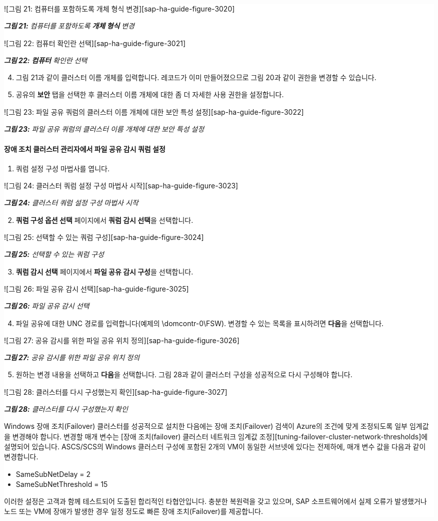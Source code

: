   ![그림 21: 컴퓨터를 포함하도록 개체 형식 변경][sap-ha-guide-figure-3020]

  _**그림 21:** 컴퓨터를 포함하도록 **개체 형식** 변경_

  ![그림 22: 컴퓨터 확인란 선택][sap-ha-guide-figure-3021]

  _**그림 22:** **컴퓨터** 확인란 선택_

4.  그림 21과 같이 클러스터 이름 개체를 입력합니다. 레코드가 이미 만들어졌으므로 그림 20과 같이 권한을 변경할 수 있습니다.

5.  공유의 **보안** 탭을 선택한 후 클러스터 이름 개체에 대한 좀 더 자세한 사용 권한을 설정합니다.

  ![그림 23: 파일 공유 쿼럼의 클러스터 이름 개체에 대한 보안 특성 설정][sap-ha-guide-figure-3022]

  _**그림 23:** 파일 공유 쿼럼의 클러스터 이름 개체에 대한 보안 특성 설정_

#### <a name="4c08c387-78a0-46b1-9d27-b497b08cac3d"></a> 장애 조치 클러스터 관리자에서 파일 공유 감시 쿼럼 설정

1.  쿼럼 설정 구성 마법사를 엽니다.

  ![그림 24: 클러스터 쿼럼 설정 구성 마법사 시작][sap-ha-guide-figure-3023]

  _**그림 24:** 클러스터 쿼럼 설정 구성 마법사 시작_

2.  **쿼럼 구성 옵션 선택** 페이지에서 **쿼럼 감시 선택**을 선택합니다.

  ![그림 25: 선택할 수 있는 쿼럼 구성][sap-ha-guide-figure-3024]

  _**그림 25:** 선택할 수 있는 쿼럼 구성_

3.  **쿼럼 감시 선택** 페이지에서 **파일 공유 감시 구성**을 선택합니다.

  ![그림 26: 파일 공유 감시 선택][sap-ha-guide-figure-3025]

  _**그림 26:** 파일 공유 감시 선택_

4.  파일 공유에 대한 UNC 경로를 입력합니다(예제의 \\domcontr-0\FSW). 변경할 수 있는 목록을 표시하려면 **다음**을 선택합니다.

  ![그림 27: 공유 감시를 위한 파일 공유 위치 정의][sap-ha-guide-figure-3026]

  _**그림 27:** 공유 감시를 위한 파일 공유 위치 정의_

5.  원하는 변경 내용을 선택하고 **다음**을 선택합니다. 그림 28과 같이 클러스터 구성을 성공적으로 다시 구성해야 합니다.  

  ![그림 28: 클러스터를 다시 구성했는지 확인][sap-ha-guide-figure-3027]

  _**그림 28:** 클러스터를 다시 구성했는지 확인_

Windows 장애 조치(Failover) 클러스터를 성공적으로 설치한 다음에는 장애 조치(Failover) 검색이 Azure의 조건에 맞게 조정되도록 일부 임계값을 변경해야 합니다. 변경할 매개 변수는 [장애 조치(failover) 클러스터 네트워크 임계값 조정][tuning-failover-cluster-network-thresholds]에 설명되어 있습니다. ASCS/SCS의 Windows 클러스터 구성에 포함된 2개의 VM이 동일한 서브넷에 있다는 전제하에, 매개 변수 값을 다음과 같이 변경합니다.

- SameSubNetDelay = 2
- SameSubNetThreshold = 15

이러한 설정은 고객과 함께 테스트되어 도출된 합리적인 타협안입니다. 충분한 복원력을 갖고 있으며, SAP 소프트웨어에서 실제 오류가 발생했거나 노드 또는 VM에 장애가 발생한 경우 일정 정도로 빠른 장애 조치(Failover)를 제공합니다.

